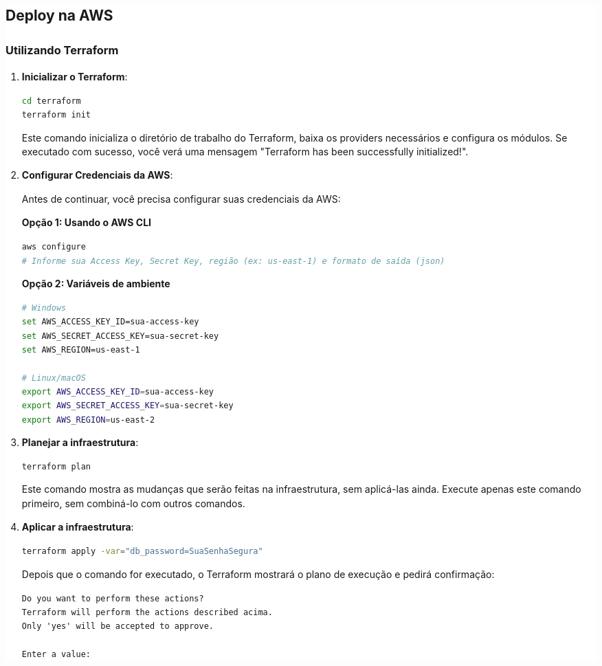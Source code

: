 ## Deploy na AWS

### Utilizando Terraform

1. **Inicializar o Terraform**:
   ```bash
   cd terraform
   terraform init
   ```
   
   Este comando inicializa o diretório de trabalho do Terraform, baixa os providers necessários e configura os módulos. Se executado com sucesso, você verá uma mensagem "Terraform has been successfully initialized!".

2. **Configurar Credenciais da AWS**:
   
   Antes de continuar, você precisa configurar suas credenciais da AWS:

   **Opção 1: Usando o AWS CLI**
   ```bash
   aws configure
   # Informe sua Access Key, Secret Key, região (ex: us-east-1) e formato de saída (json)
   ```

   **Opção 2: Variáveis de ambiente**
   ```bash
   # Windows
   set AWS_ACCESS_KEY_ID=sua-access-key
   set AWS_SECRET_ACCESS_KEY=sua-secret-key
   set AWS_REGION=us-east-1

   # Linux/macOS
   export AWS_ACCESS_KEY_ID=sua-access-key
   export AWS_SECRET_ACCESS_KEY=sua-secret-key
   export AWS_REGION=us-east-2
   ```

3. **Planejar a infraestrutura**:
   ```bash
   terraform plan
   ```
   
   Este comando mostra as mudanças que serão feitas na infraestrutura, sem aplicá-las ainda. Execute apenas este comando primeiro, sem combiná-lo com outros comandos.

4. **Aplicar a infraestrutura**:
   ```bash
   terraform apply -var="db_password=SuaSenhaSegura"
   ```
   
   Depois que o comando for executado, o Terraform mostrará o plano de execução e pedirá confirmação:
   
   ```
   Do you want to perform these actions?
   Terraform will perform the actions described acima.
   Only 'yes' will be accepted to approve.

   Enter a value:
   ```
   